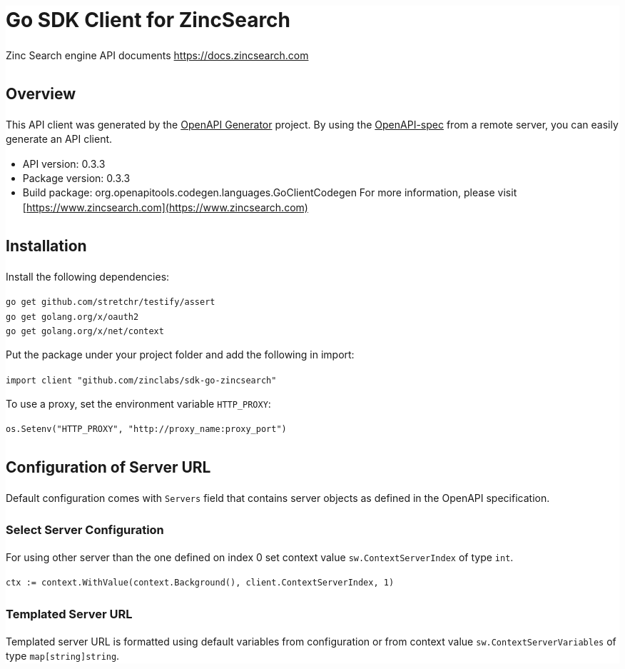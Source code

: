 # Go SDK Client for ZincSearch

Zinc Search engine API documents https://docs.zincsearch.com

## Overview
This API client was generated by the [OpenAPI Generator](https://openapi-generator.tech) project.  By using the [OpenAPI-spec](https://www.openapis.org/) from a remote server, you can easily generate an API client.

- API version: 0.3.3
- Package version: 0.3.3
- Build package: org.openapitools.codegen.languages.GoClientCodegen
For more information, please visit [https://www.zincsearch.com](https://www.zincsearch.com)

## Installation

Install the following dependencies:

```shell
go get github.com/stretchr/testify/assert
go get golang.org/x/oauth2
go get golang.org/x/net/context
```

Put the package under your project folder and add the following in import:

```golang
import client "github.com/zinclabs/sdk-go-zincsearch"
```

To use a proxy, set the environment variable `HTTP_PROXY`:

```golang
os.Setenv("HTTP_PROXY", "http://proxy_name:proxy_port")
```

## Configuration of Server URL

Default configuration comes with `Servers` field that contains server objects as defined in the OpenAPI specification.

### Select Server Configuration

For using other server than the one defined on index 0 set context value `sw.ContextServerIndex` of type `int`.

```golang
ctx := context.WithValue(context.Background(), client.ContextServerIndex, 1)
```

### Templated Server URL

Templated server URL is formatted using default variables from configuration or from context value `sw.ContextServerVariables` of type `map[string]string`.
